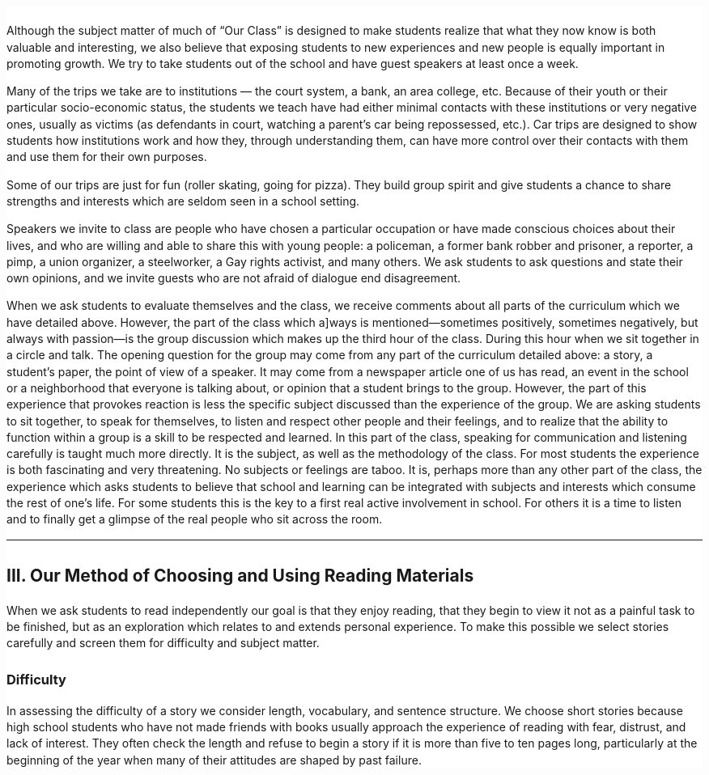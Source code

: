   </b>
  <br/>
  Although the subject matter of much of “Our Class” is designed to make students realize that what they now know is both valuable and interesting, we also believe that exposing students to new experiences and new people is equally important in promoting growth. We try to take students out of the school and have guest speakers at least once a week.
 </p>
 <p>
  Many of the trips we take are to institutions — the court system, a bank, an area college, etc. Because of their youth or their particular socio-economic status, the students we teach have had either minimal contacts with these institutions or very negative ones, usually as victims (as defendants in court, watching a parent’s car being repossessed, etc.). Car trips are designed to show students how institutions work and how they, through understanding them, can have more control over their contacts with them and use them for their own purposes.
 </p>
 <p>
  Some of our trips are just for fun (roller skating, going for pizza). They build group spirit and give students a chance to share strengths and interests which are seldom seen in a school setting.
 </p>
 <p>
  Speakers we invite to class are people who have chosen a particular occupation or have made conscious choices about their lives, and who are willing and able to share this with young people: a policeman, a former bank robber and prisoner, a reporter, a pimp, a union organizer, a steelworker, a Gay rights activist, and many others. We ask students to ask questions and state their own opinions, and we invite guests who are not afraid of dialogue end disagreement.
 </p>
 <p>
  When we ask students to evaluate themselves and the class, we receive comments about all parts of the curriculum which we have detailed above. However, the part of the class which a]ways is mentioned—sometimes positively, sometimes negatively, but always with passion—is the group discussion which makes up the third hour of the class. During this hour when we sit together in a circle and talk. The opening question for the group may come from any part of the curriculum detailed above: a story, a student’s paper, the point of view of a speaker. It may come from a newspaper article one of us has read, an event in the school or a neighborhood that everyone is talking about, or opinion that a student brings to the group. However, the part of this experience that provokes reaction is less the specific subject discussed than the experience of the group. We are asking students to sit together, to speak for themselves, to listen and respect other people and their feelings, and to realize that the ability to function within a group is a skill to be respected and learned. In this part of the class, speaking for communication and listening carefully is taught much more directly. It is the subject, as well as the methodology of the class. For most students the experience is both fascinating and very threatening. No subjects or feelings are taboo. It is, perhaps more than any other part of the class, the experience which asks students to believe that school and learning can be integrated with subjects and interests which consume the rest of one’s life. For some students this is the key to a first real active involvement in school. For others it is a time to listen and to finally get a glimpse of the real people who sit across the room.
 </p>
<hr/>
 <h2>
  III. Our Method of Choosing and Using Reading Materials
 </h2>
 When we ask students to read independently our goal is that they enjoy reading, that they begin to view it not as a painful task to be finished, but as an exploration which relates to and extends personal experience. To make this possible we select stories carefully and screen them for difficulty and subject matter.
<h3>
  Difficulty
 </h3>
 In assessing the difficulty of a story we consider length, vocabulary, and sentence structure. We choose short stories because high school students who have not made friends with books usually approach the experience of reading with fear, distrust, and lack of interest. They often check the length and refuse to begin a story if it is more than five to ten pages long, particularly at the beginning of the year when many of their attitudes are shaped by past failure.
 <p>